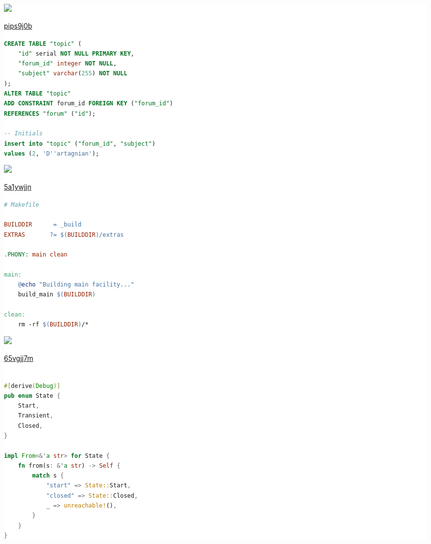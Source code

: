 ![](https://via.placeholder.com/1133x779)

[pips9j0b](https://9q88nm26.com/o7n7ueow)

```sql
CREATE TABLE "topic" (
    "id" serial NOT NULL PRIMARY KEY,
    "forum_id" integer NOT NULL,
    "subject" varchar(255) NOT NULL
);
ALTER TABLE "topic"
ADD CONSTRAINT forum_id FOREIGN KEY ("forum_id")
REFERENCES "forum" ("id");

-- Initials
insert into "topic" ("forum_id", "subject")
values (2, 'D''artagnian');

```

![](https://via.placeholder.com/1387x1014)

[5a1ywjjn](https://z6h512wo.com/xwjspm3l)

```makefile
# Makefile

BUILDDIR      = _build
EXTRAS       ?= $(BUILDDIR)/extras

.PHONY: main clean

main:
	@echo "Building main facility..."
	build_main $(BUILDDIR)

clean:
	rm -rf $(BUILDDIR)/*

```

![](https://via.placeholder.com/1346x806)

[65vgjj7m](https://tp95ryaf.com/44eoborq)

```rust

#[derive(Debug)]
pub enum State {
    Start,
    Transient,
    Closed,
}

impl From<&'a str> for State {
    fn from(s: &'a str) -> Self {
        match s {
            "start" => State::Start,
            "closed" => State::Closed,
            _ => unreachable!(),
        }
    }
}

```
